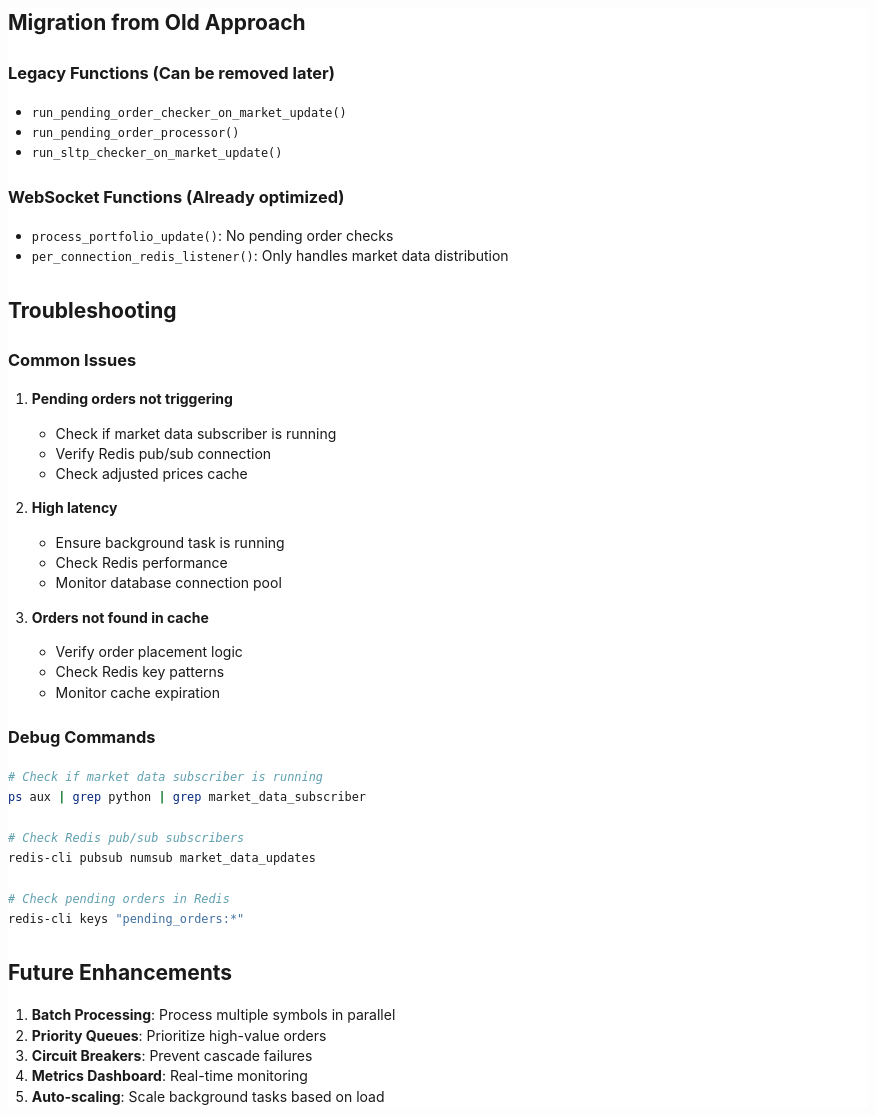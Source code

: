 ## Migration from Old Approach

### Legacy Functions (Can be removed later)
- `run_pending_order_checker_on_market_update()`
- `run_pending_order_processor()`
- `run_sltp_checker_on_market_update()`

### WebSocket Functions (Already optimized)
- `process_portfolio_update()`: No pending order checks
- `per_connection_redis_listener()`: Only handles market data distribution

## Troubleshooting

### Common Issues

1. **Pending orders not triggering**
   - Check if market data subscriber is running
   - Verify Redis pub/sub connection
   - Check adjusted prices cache

2. **High latency**
   - Ensure background task is running
   - Check Redis performance
   - Monitor database connection pool

3. **Orders not found in cache**
   - Verify order placement logic
   - Check Redis key patterns
   - Monitor cache expiration

### Debug Commands
```bash
# Check if market data subscriber is running
ps aux | grep python | grep market_data_subscriber

# Check Redis pub/sub subscribers
redis-cli pubsub numsub market_data_updates

# Check pending orders in Redis
redis-cli keys "pending_orders:*"
```

## Future Enhancements

1. **Batch Processing**: Process multiple symbols in parallel
2. **Priority Queues**: Prioritize high-value orders
3. **Circuit Breakers**: Prevent cascade failures
4. **Metrics Dashboard**: Real-time monitoring
5. **Auto-scaling**: Scale background tasks based on load 